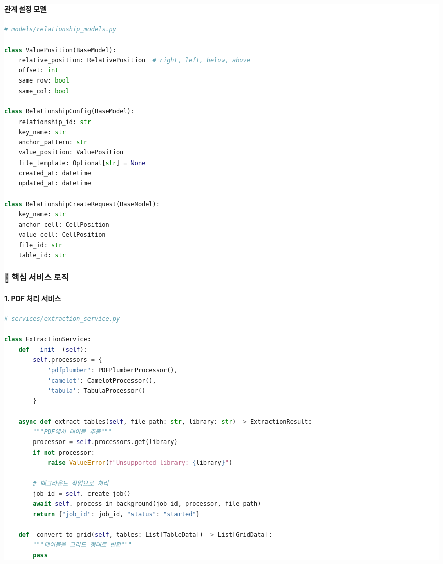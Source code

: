 
#### 관계 설정 모델
```python
# models/relationship_models.py

class ValuePosition(BaseModel):
    relative_position: RelativePosition  # right, left, below, above
    offset: int
    same_row: bool
    same_col: bool

class RelationshipConfig(BaseModel):
    relationship_id: str
    key_name: str
    anchor_pattern: str
    value_position: ValuePosition
    file_template: Optional[str] = None
    created_at: datetime
    updated_at: datetime

class RelationshipCreateRequest(BaseModel):
    key_name: str
    anchor_cell: CellPosition
    value_cell: CellPosition
    file_id: str
    table_id: str
```

### 🔧 핵심 서비스 로직

#### 1. PDF 처리 서비스
```python
# services/extraction_service.py

class ExtractionService:
    def __init__(self):
        self.processors = {
            'pdfplumber': PDFPlumberProcessor(),
            'camelot': CamelotProcessor(),
            'tabula': TabulaProcessor()
        }
    
    async def extract_tables(self, file_path: str, library: str) -> ExtractionResult:
        """PDF에서 테이블 추출"""
        processor = self.processors.get(library)
        if not processor:
            raise ValueError(f"Unsupported library: {library}")
        
        # 백그라운드 작업으로 처리
        job_id = self._create_job()
        await self._process_in_background(job_id, processor, file_path)
        return {"job_id": job_id, "status": "started"}
    
    def _convert_to_grid(self, tables: List[TableData]) -> List[GridData]:
        """테이블을 그리드 형태로 변환"""
        pass
```
